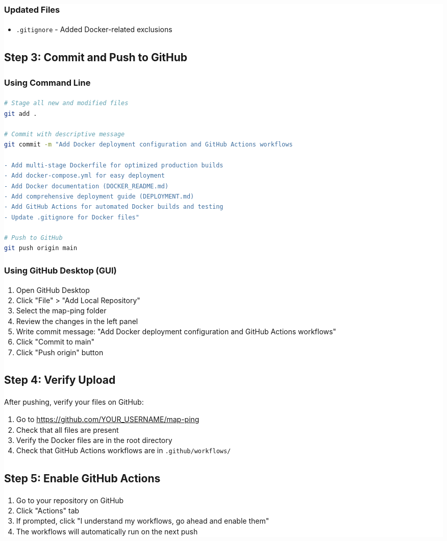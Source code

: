 ### Updated Files
- `.gitignore` - Added Docker-related exclusions

## Step 3: Commit and Push to GitHub

### Using Command Line

```bash
# Stage all new and modified files
git add .

# Commit with descriptive message
git commit -m "Add Docker deployment configuration and GitHub Actions workflows

- Add multi-stage Dockerfile for optimized production builds
- Add docker-compose.yml for easy deployment
- Add Docker documentation (DOCKER_README.md)
- Add comprehensive deployment guide (DEPLOYMENT.md)
- Add GitHub Actions for automated Docker builds and testing
- Update .gitignore for Docker files"

# Push to GitHub
git push origin main
```

### Using GitHub Desktop (GUI)

1. Open GitHub Desktop
2. Click "File" > "Add Local Repository"
3. Select the map-ping folder
4. Review the changes in the left panel
5. Write commit message: "Add Docker deployment configuration and GitHub Actions workflows"
6. Click "Commit to main"
7. Click "Push origin" button

## Step 4: Verify Upload

After pushing, verify your files on GitHub:

1. Go to https://github.com/YOUR_USERNAME/map-ping
2. Check that all files are present
3. Verify the Docker files are in the root directory
4. Check that GitHub Actions workflows are in `.github/workflows/`

## Step 5: Enable GitHub Actions

1. Go to your repository on GitHub
2. Click "Actions" tab
3. If prompted, click "I understand my workflows, go ahead and enable them"
4. The workflows will automatically run on the next push
